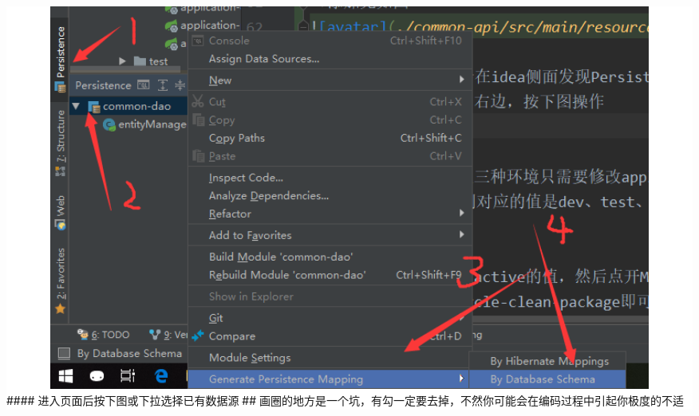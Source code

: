 
<img src="./api/src/main/resources/image/03.png" width=900 height=480 />
#### 进入页面后按下图或下拉选择已有数据源
## 画圈的地方是一个坑，有勾一定要去掉，不然你可能会在编码过程中引起你极度的不适
